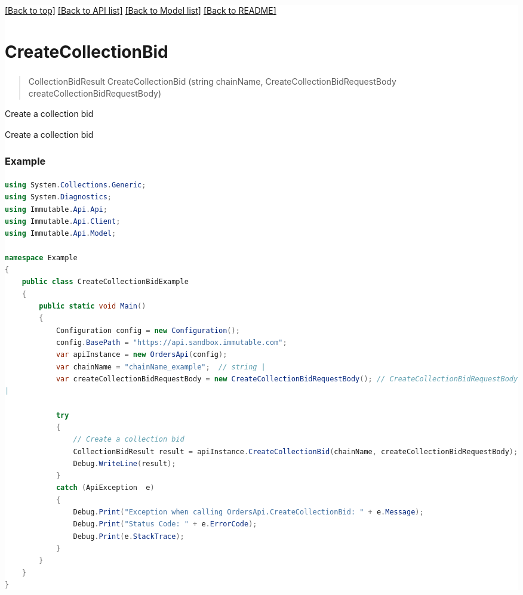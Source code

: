 [[Back to top]](#) [[Back to API list]](../README.md#documentation-for-api-endpoints) [[Back to Model list]](../README.md#documentation-for-models) [[Back to README]](../README.md)

<a id="createcollectionbid"></a>
# **CreateCollectionBid**
> CollectionBidResult CreateCollectionBid (string chainName, CreateCollectionBidRequestBody createCollectionBidRequestBody)

Create a collection bid

Create a collection bid

### Example
```csharp
using System.Collections.Generic;
using System.Diagnostics;
using Immutable.Api.Api;
using Immutable.Api.Client;
using Immutable.Api.Model;

namespace Example
{
    public class CreateCollectionBidExample
    {
        public static void Main()
        {
            Configuration config = new Configuration();
            config.BasePath = "https://api.sandbox.immutable.com";
            var apiInstance = new OrdersApi(config);
            var chainName = "chainName_example";  // string | 
            var createCollectionBidRequestBody = new CreateCollectionBidRequestBody(); // CreateCollectionBidRequestBody | 

            try
            {
                // Create a collection bid
                CollectionBidResult result = apiInstance.CreateCollectionBid(chainName, createCollectionBidRequestBody);
                Debug.WriteLine(result);
            }
            catch (ApiException  e)
            {
                Debug.Print("Exception when calling OrdersApi.CreateCollectionBid: " + e.Message);
                Debug.Print("Status Code: " + e.ErrorCode);
                Debug.Print(e.StackTrace);
            }
        }
    }
}
```
